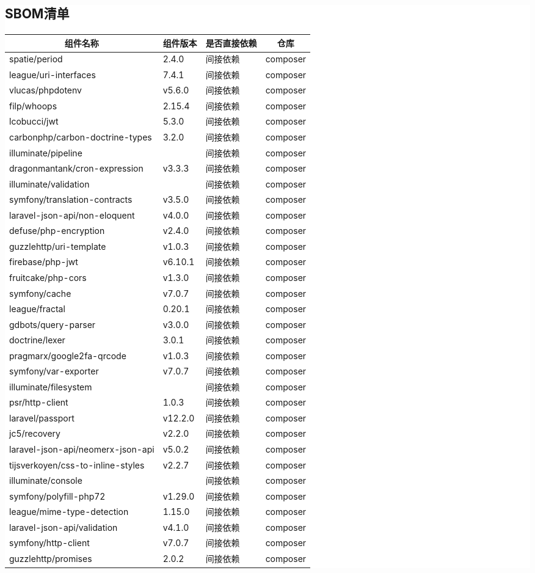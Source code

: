 


## SBOM清单

| 组件名称 | 组件版本 | 是否直接依赖 | 仓库 |
| -------- | -------- | ------------ | ---- |
|spatie/period|2.4.0|间接依赖|composer|
|league/uri-interfaces|7.4.1|间接依赖|composer|
|vlucas/phpdotenv|v5.6.0|间接依赖|composer|
|filp/whoops|2.15.4|间接依赖|composer|
|lcobucci/jwt|5.3.0|间接依赖|composer|
|carbonphp/carbon-doctrine-types|3.2.0|间接依赖|composer|
|illuminate/pipeline||间接依赖|composer|
|dragonmantank/cron-expression|v3.3.3|间接依赖|composer|
|illuminate/validation||间接依赖|composer|
|symfony/translation-contracts|v3.5.0|间接依赖|composer|
|laravel-json-api/non-eloquent|v4.0.0|间接依赖|composer|
|defuse/php-encryption|v2.4.0|间接依赖|composer|
|guzzlehttp/uri-template|v1.0.3|间接依赖|composer|
|firebase/php-jwt|v6.10.1|间接依赖|composer|
|fruitcake/php-cors|v1.3.0|间接依赖|composer|
|symfony/cache|v7.0.7|间接依赖|composer|
|league/fractal|0.20.1|间接依赖|composer|
|gdbots/query-parser|v3.0.0|间接依赖|composer|
|doctrine/lexer|3.0.1|间接依赖|composer|
|pragmarx/google2fa-qrcode|v1.0.3|间接依赖|composer|
|symfony/var-exporter|v7.0.7|间接依赖|composer|
|illuminate/filesystem||间接依赖|composer|
|psr/http-client|1.0.3|间接依赖|composer|
|laravel/passport|v12.2.0|间接依赖|composer|
|jc5/recovery|v2.2.0|间接依赖|composer|
|laravel-json-api/neomerx-json-api|v5.0.2|间接依赖|composer|
|tijsverkoyen/css-to-inline-styles|v2.2.7|间接依赖|composer|
|illuminate/console||间接依赖|composer|
|symfony/polyfill-php72|v1.29.0|间接依赖|composer|
|league/mime-type-detection|1.15.0|间接依赖|composer|
|laravel-json-api/validation|v4.1.0|间接依赖|composer|
|symfony/http-client|v7.0.7|间接依赖|composer|
|guzzlehttp/promises|2.0.2|间接依赖|composer|